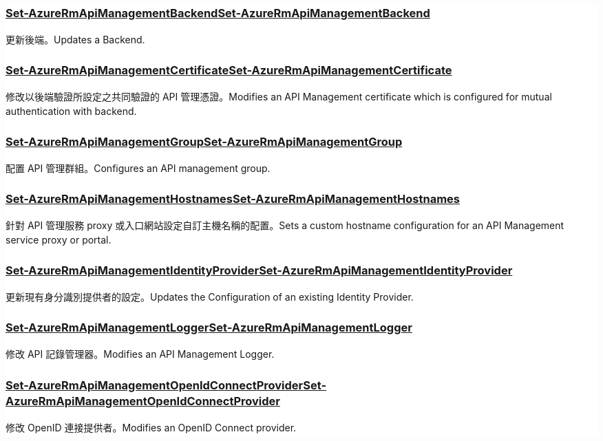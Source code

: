 ### [<span data-ttu-id="9bad6-279">Set-AzureRmApiManagementBackend</span><span class="sxs-lookup"><span data-stu-id="9bad6-279">Set-AzureRmApiManagementBackend</span></span>](Set-AzureRmApiManagementBackend.md)
<span data-ttu-id="9bad6-280">更新後端。</span><span class="sxs-lookup"><span data-stu-id="9bad6-280">Updates a Backend.</span></span>

### [<span data-ttu-id="9bad6-281">Set-AzureRmApiManagementCertificate</span><span class="sxs-lookup"><span data-stu-id="9bad6-281">Set-AzureRmApiManagementCertificate</span></span>](Set-AzureRmApiManagementCertificate.md)
<span data-ttu-id="9bad6-282">修改以後端驗證所設定之共同驗證的 API 管理憑證。</span><span class="sxs-lookup"><span data-stu-id="9bad6-282">Modifies an API Management certificate which is configured for mutual authentication with backend.</span></span>

### [<span data-ttu-id="9bad6-283">Set-AzureRmApiManagementGroup</span><span class="sxs-lookup"><span data-stu-id="9bad6-283">Set-AzureRmApiManagementGroup</span></span>](Set-AzureRmApiManagementGroup.md)
<span data-ttu-id="9bad6-284">配置 API 管理群組。</span><span class="sxs-lookup"><span data-stu-id="9bad6-284">Configures an API management group.</span></span>

### [<span data-ttu-id="9bad6-285">Set-AzureRmApiManagementHostnames</span><span class="sxs-lookup"><span data-stu-id="9bad6-285">Set-AzureRmApiManagementHostnames</span></span>](Set-AzureRmApiManagementHostnames.md)
<span data-ttu-id="9bad6-286">針對 API 管理服務 proxy 或入口網站設定自訂主機名稱的配置。</span><span class="sxs-lookup"><span data-stu-id="9bad6-286">Sets a custom hostname configuration for an API Management service proxy or portal.</span></span>

### [<span data-ttu-id="9bad6-287">Set-AzureRmApiManagementIdentityProvider</span><span class="sxs-lookup"><span data-stu-id="9bad6-287">Set-AzureRmApiManagementIdentityProvider</span></span>](Set-AzureRmApiManagementIdentityProvider.md)
<span data-ttu-id="9bad6-288">更新現有身分識別提供者的設定。</span><span class="sxs-lookup"><span data-stu-id="9bad6-288">Updates the Configuration of an existing Identity Provider.</span></span>

### [<span data-ttu-id="9bad6-289">Set-AzureRmApiManagementLogger</span><span class="sxs-lookup"><span data-stu-id="9bad6-289">Set-AzureRmApiManagementLogger</span></span>](Set-AzureRmApiManagementLogger.md)
<span data-ttu-id="9bad6-290">修改 API 記錄管理器。</span><span class="sxs-lookup"><span data-stu-id="9bad6-290">Modifies an API Management Logger.</span></span>

### [<span data-ttu-id="9bad6-291">Set-AzureRmApiManagementOpenIdConnectProvider</span><span class="sxs-lookup"><span data-stu-id="9bad6-291">Set-AzureRmApiManagementOpenIdConnectProvider</span></span>](Set-AzureRmApiManagementOpenIdConnectProvider.md)
<span data-ttu-id="9bad6-292">修改 OpenID 連接提供者。</span><span class="sxs-lookup"><span data-stu-id="9bad6-292">Modifies an OpenID Connect provider.</span></span>
